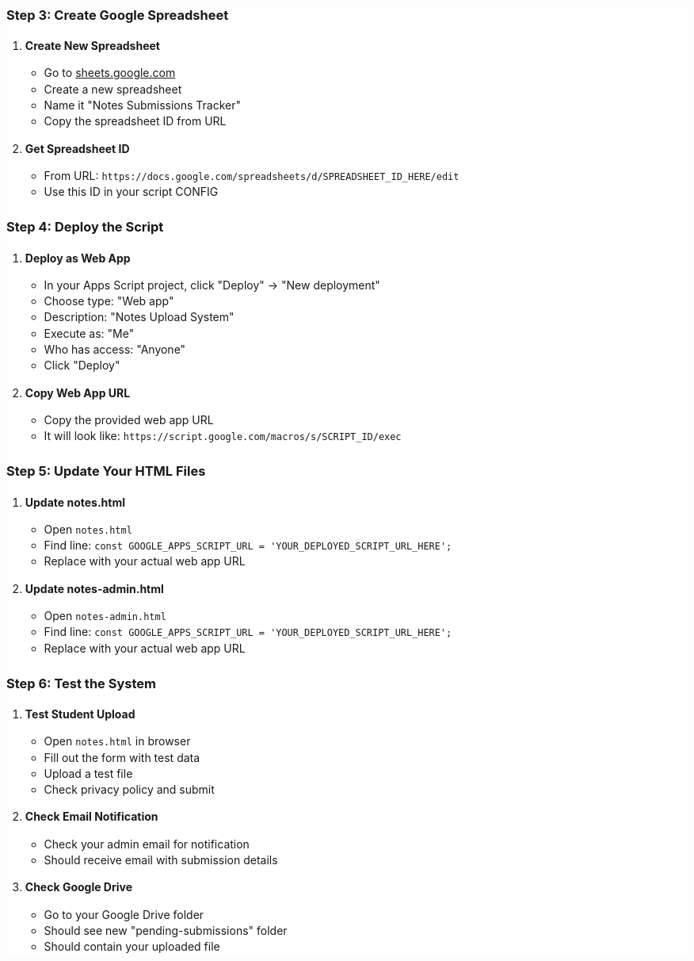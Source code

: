 ### Step 3: Create Google Spreadsheet

1. **Create New Spreadsheet**
   - Go to [sheets.google.com](https://sheets.google.com)
   - Create a new spreadsheet
   - Name it "Notes Submissions Tracker"
   - Copy the spreadsheet ID from URL

2. **Get Spreadsheet ID**
   - From URL: `https://docs.google.com/spreadsheets/d/SPREADSHEET_ID_HERE/edit`
   - Use this ID in your script CONFIG

### Step 4: Deploy the Script

1. **Deploy as Web App**
   - In your Apps Script project, click "Deploy" → "New deployment"
   - Choose type: "Web app"
   - Description: "Notes Upload System"
   - Execute as: "Me"
   - Who has access: "Anyone"
   - Click "Deploy"

2. **Copy Web App URL**
   - Copy the provided web app URL
   - It will look like: `https://script.google.com/macros/s/SCRIPT_ID/exec`

### Step 5: Update Your HTML Files

1. **Update notes.html**
   - Open `notes.html`
   - Find line: `const GOOGLE_APPS_SCRIPT_URL = 'YOUR_DEPLOYED_SCRIPT_URL_HERE';`
   - Replace with your actual web app URL

2. **Update notes-admin.html**
   - Open `notes-admin.html`
   - Find line: `const GOOGLE_APPS_SCRIPT_URL = 'YOUR_DEPLOYED_SCRIPT_URL_HERE';`
   - Replace with your actual web app URL

### Step 6: Test the System

1. **Test Student Upload**
   - Open `notes.html` in browser
   - Fill out the form with test data
   - Upload a test file
   - Check privacy policy and submit

2. **Check Email Notification**
   - Check your admin email for notification
   - Should receive email with submission details

3. **Check Google Drive**
   - Go to your Google Drive folder
   - Should see new "pending-submissions" folder
   - Should contain your uploaded file
